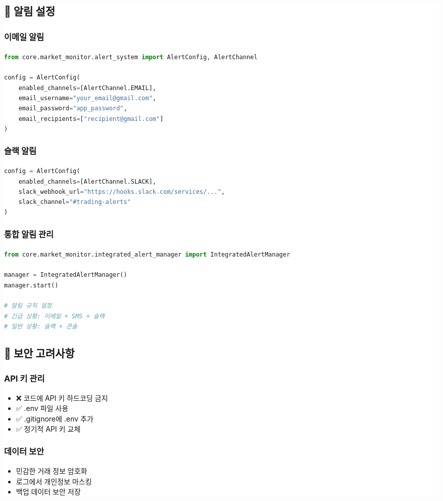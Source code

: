 ## 🚨 알림 설정

### 이메일 알림

```python
from core.market_monitor.alert_system import AlertConfig, AlertChannel

config = AlertConfig(
    enabled_channels=[AlertChannel.EMAIL],
    email_username="your_email@gmail.com",
    email_password="app_password",
    email_recipients=["recipient@gmail.com"]
)
```

### 슬랙 알림

```python
config = AlertConfig(
    enabled_channels=[AlertChannel.SLACK],
    slack_webhook_url="https://hooks.slack.com/services/...",
    slack_channel="#trading-alerts"
)
```

### 통합 알림 관리

```python
from core.market_monitor.integrated_alert_manager import IntegratedAlertManager

manager = IntegratedAlertManager()
manager.start()

# 알림 규칙 설정
# 긴급 상황: 이메일 + SMS + 슬랙
# 일반 상황: 슬랙 + 콘솔
```

## 🔐 보안 고려사항

### API 키 관리
- ❌ 코드에 API 키 하드코딩 금지
- ✅ .env 파일 사용
- ✅ .gitignore에 .env 추가
- ✅ 정기적 API 키 교체

### 데이터 보안
- 민감한 거래 정보 암호화
- 로그에서 개인정보 마스킹
- 백업 데이터 보안 저장
